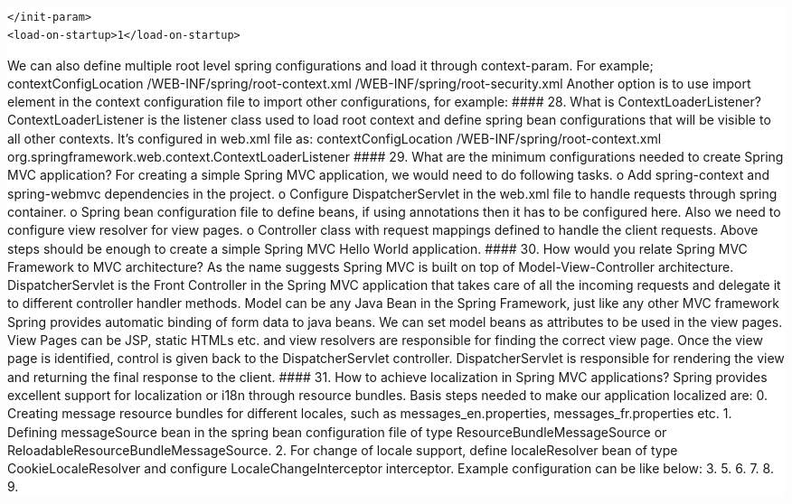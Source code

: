 	</init-param>
	<load-on-startup>1</load-on-startup>
</servlet>
We can also define multiple root level spring configurations and load it through context-param. For example;
<context-param>
	<param-name>contextConfigLocation</param-name>
	<param-value>/WEB-INF/spring/root-context.xml /WEB-INF/spring/root-security.xml</param-value>
</context-param>
Another option is to use import element in the context configuration file to import other configurations, for example:
<beans:import resource="spring-jdbc.xml"/>
#### 28.	What is ContextLoaderListener?
ContextLoaderListener is the listener class used to load root context and define spring bean configurations that will be visible to all other contexts. It’s configured in web.xml file as:
<context-param>
	<param-name>contextConfigLocation</param-name>
	<param-value>/WEB-INF/spring/root-context.xml</param-value>
</context-param>
	
<listener>
	<listener-class>org.springframework.web.context.ContextLoaderListener</listener-class>
</listener>
#### 29.	What are the minimum configurations needed to create Spring MVC application?
For creating a simple Spring MVC application, we would need to do following tasks.
o	Add spring-context and spring-webmvc dependencies in the project.
o	Configure DispatcherServlet in the web.xml file to handle requests through spring container.
o	Spring bean configuration file to define beans, if using annotations then it has to be configured here. Also we need to configure view resolver for view pages.
o	Controller class with request mappings defined to handle the client requests.
Above steps should be enough to create a simple Spring MVC Hello World application.
#### 30.	How would you relate Spring MVC Framework to MVC architecture?
As the name suggests Spring MVC is built on top of Model-View-Controller architecture. DispatcherServlet is the Front Controller in the Spring MVC application that takes care of all the incoming requests and delegate it to different controller handler methods.
Model can be any Java Bean in the Spring Framework, just like any other MVC framework Spring provides automatic binding of form data to java beans. We can set model beans as attributes to be used in the view pages.
View Pages can be JSP, static HTMLs etc. and view resolvers are responsible for finding the correct view page. Once the view page is identified, control is given back to the DispatcherServlet controller. DispatcherServlet is responsible for rendering the view and returning the final response to the client.
#### 31.	How to achieve localization in Spring MVC applications?
Spring provides excellent support for localization or i18n through resource bundles. Basis steps needed to make our application localized are:
0.	Creating message resource bundles for different locales, such as messages_en.properties, messages_fr.properties etc.
1.	Defining messageSource bean in the spring bean configuration file of type ResourceBundleMessageSource or ReloadableResourceBundleMessageSource.
2.	For change of locale support, define localeResolver bean of type CookieLocaleResolver and configure LocaleChangeInterceptor interceptor. Example configuration can be like below:
3.	<beans:bean id="messageSource"
4.	class="org.springframework.context.support.ReloadableResourceBundleMessageSource">
5.	<beans:property name="basename" value="classpath:messages" />
6.	<beans:property name="defaultEncoding" value="UTF-8" />
7.	</beans:bean>
8.	 
9.	<beans:bean id="localeResolver"
10.	    class="org.springframework.web.servlet.i18n.CookieLocaleResolver">